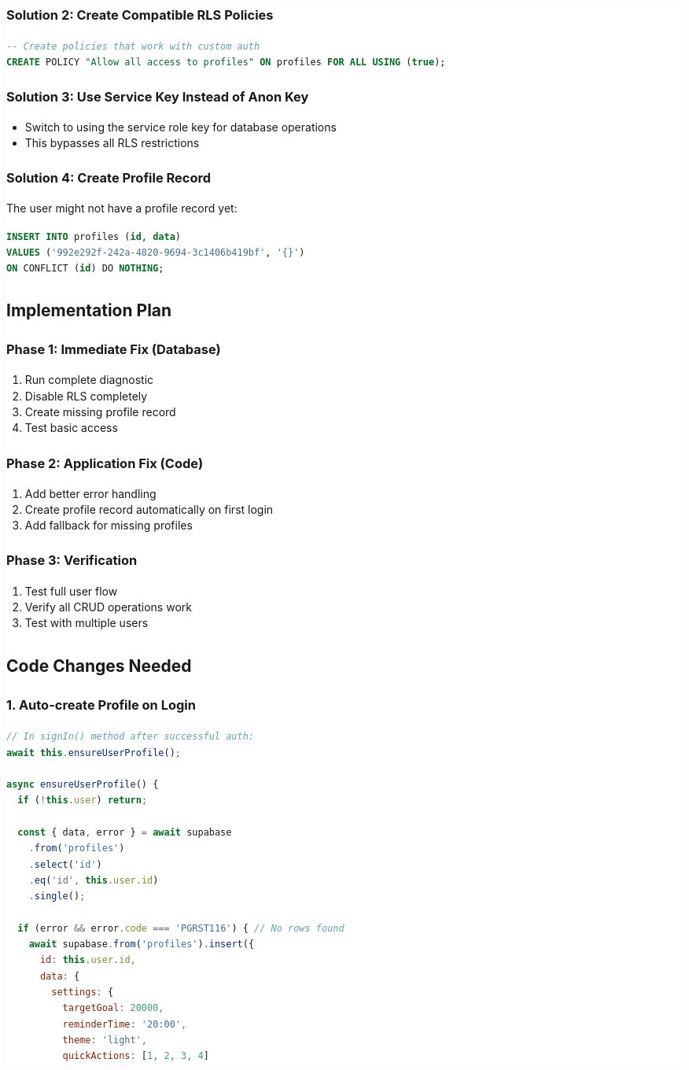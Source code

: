 ### Solution 2: Create Compatible RLS Policies
```sql
-- Create policies that work with custom auth
CREATE POLICY "Allow all access to profiles" ON profiles FOR ALL USING (true);
```

### Solution 3: Use Service Key Instead of Anon Key
- Switch to using the service role key for database operations
- This bypasses all RLS restrictions

### Solution 4: Create Profile Record
The user might not have a profile record yet:
```sql
INSERT INTO profiles (id, data) 
VALUES ('992e292f-242a-4820-9694-3c1406b419bf', '{}')
ON CONFLICT (id) DO NOTHING;
```

## Implementation Plan

### Phase 1: Immediate Fix (Database)
1. Run complete diagnostic
2. Disable RLS completely  
3. Create missing profile record
4. Test basic access

### Phase 2: Application Fix (Code)
1. Add better error handling
2. Create profile record automatically on first login
3. Add fallback for missing profiles

### Phase 3: Verification
1. Test full user flow
2. Verify all CRUD operations work
3. Test with multiple users

## Code Changes Needed

### 1. Auto-create Profile on Login
```javascript
// In signIn() method after successful auth:
await this.ensureUserProfile();

async ensureUserProfile() {
  if (!this.user) return;
  
  const { data, error } = await supabase
    .from('profiles')
    .select('id')
    .eq('id', this.user.id)
    .single();
    
  if (error && error.code === 'PGRST116') { // No rows found
    await supabase.from('profiles').insert({
      id: this.user.id,
      data: {
        settings: {
          targetGoal: 20000,
          reminderTime: '20:00',
          theme: 'light',
          quickActions: [1, 2, 3, 4]
```